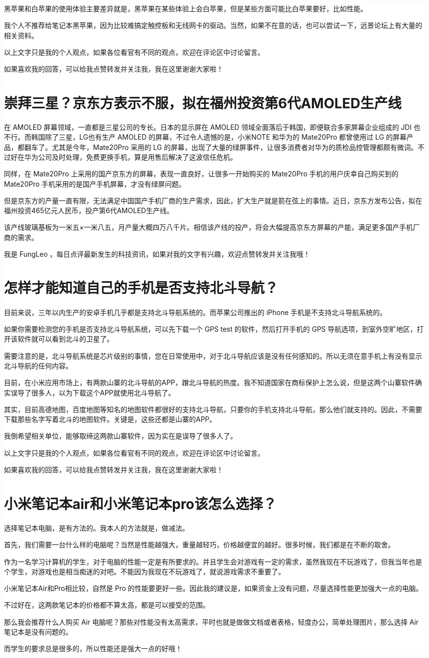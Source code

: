 黑苹果和白苹果的使用体验主要差异就是，黑苹果在某些体验上会白苹果，但是某些方面可能比白苹果要好，比如性能。

我个人不推荐给笔记本黑苹果，因为比较难搞定触控板和无线网卡的驱动。当然，如果不在意的话，也可以尝试一下，远景论坛上有大量的相关资料。

以上文字只是我的个人观点，如果各位看官有不同的观点，欢迎在评论区中讨论留言。

如果喜欢我的回答，可以给我点赞转发并关注我，我在这里谢谢大家啦！

# 崇拜三星？京东方表示不服，拟在福州投资第6代AMOLED生产线

在 AMOLED 屏幕领域，一直都是三星公司的专长。日本的显示屏在 AMOLED 领域全面落后于韩国，即便联合多家屏幕企业组成的 JDI 也不行。而韩国除了三星，LG也有生产 AMOLED 的屏幕，不过令人遗憾的是，小米NOTE 和华为的 Mate20Pro 都曾使用过 LG 的屏幕产品，都翻车了。尤其是今年，Mate20Pro 采用的 LG 的屏幕，出现了大量的绿屏事件，让很多消费者对华为的质检品控管理都颇有微词。不过好在华为公司及时处理，免费更换手机，算是用售后解决了这波信任危机。

同样，在 Mate20Pro 上采用的国产京东方的屏幕，表现一直良好，让很多一开始购买的 Mate20Pro 手机的用户庆幸自己购买到的 Mate20Pro 手机采用的是国产手机屏幕，才没有绿屏问题。

但是京东方的产量一直有限，无法满足中国国产手机厂商的生产需求，因此，扩大生产就是箭在弦上的事情。近日，京东方发布公告，拟在福州投资465亿元人民币，投产第6代AMOLED生产线。

该产线玻璃基板为一米五×一米八五，月产量大概四万八千片。相信该产线的投产，将会大幅提高京东方屏幕的产能，满足更多国产手机厂商的需求。

我是 FungLeo ，每日点评最新发生的科技资讯，如果对我的文字有兴趣，欢迎点赞转发并关注我哦！


# 怎样才能知道自己的手机是否支持北斗导航？

目前来说，三年以内生产的安卓手机几乎都是支持北斗导航系统的。而苹果公司推出的 iPhone 手机是不支持北斗导航系统的。

如果你需要检测您的手机是否支持北斗导航系统，可以先下载一个 GPS test 的软件，然后打开手机的 GPS 导航选项，到室外空旷地区，打开该软件就可以看到北斗的卫星了。

需要注意的是，北斗导航系统是芯片级别的事情，您在日常使用中，对于北斗导航应该是没有任何感知的。所以无须在意手机上有没有显示北斗导航的任何内容。

目前，在小米应用市场上，有两款山寨的北斗导航的APP，蹭北斗导航的热度。我不知道国家在商标保护上怎么说，但是这两个山寨软件确实误导了很多人，以为下载这个APP就使用北斗导航了。

其实，目前高德地图，百度地图等知名的地图软件都很好的支持北斗导航，只要你的手机支持北斗导航，那么他们就支持的。因此，不需要下载那些名字写着北斗的地图软件。关键是，这些还都是山寨的APP。

我倒希望相关单位，能够取缔这两款山寨软件，因为实在是误导了很多人了。

以上文字只是我的个人观点，如果各位看官有不同的观点，欢迎在评论区中讨论留言。

如果喜欢我的回答，可以给我点赞转发并关注我，我在这里谢谢大家啦！

# 小米笔记本air和小米笔记本pro该怎么选择？

选择笔记本电脑，是有方法的。我本人的方法就是，做减法。

首先，我们需要一台什么样的电脑呢？当然是性能越强大，重量越轻巧，价格越便宜的越好。很多时候，我们都是在不断的取舍。

作为一名学习计算机的学生，对于电脑的性能一定是有所要求的。并且学生会对游戏有一定的需求，虽然我现在不玩游戏了，但我当年也是个学生，对游戏也是相当痴迷的对吧。不能因为我现在不玩游戏了，就说游戏需求不重要了。

小米笔记本Air和Pro相比较，自然是 Pro 的性能要更好一些。因此我的建议是，如果资金上没有问题，尽量选择性能更加强大一点的电脑。

不过好在，这两款笔记本的价格都不算太高，都是可以接受的范围。

那么我会推荐什么人购买 Air 电脑呢？那些对性能没有太高需求，平时也就是做做文档或者表格，轻度办公，简单处理图片，那么选择 Air 笔记本是没有问题的。

而学生的要求总是很多的，所以性能还是强大一点的好哦！

